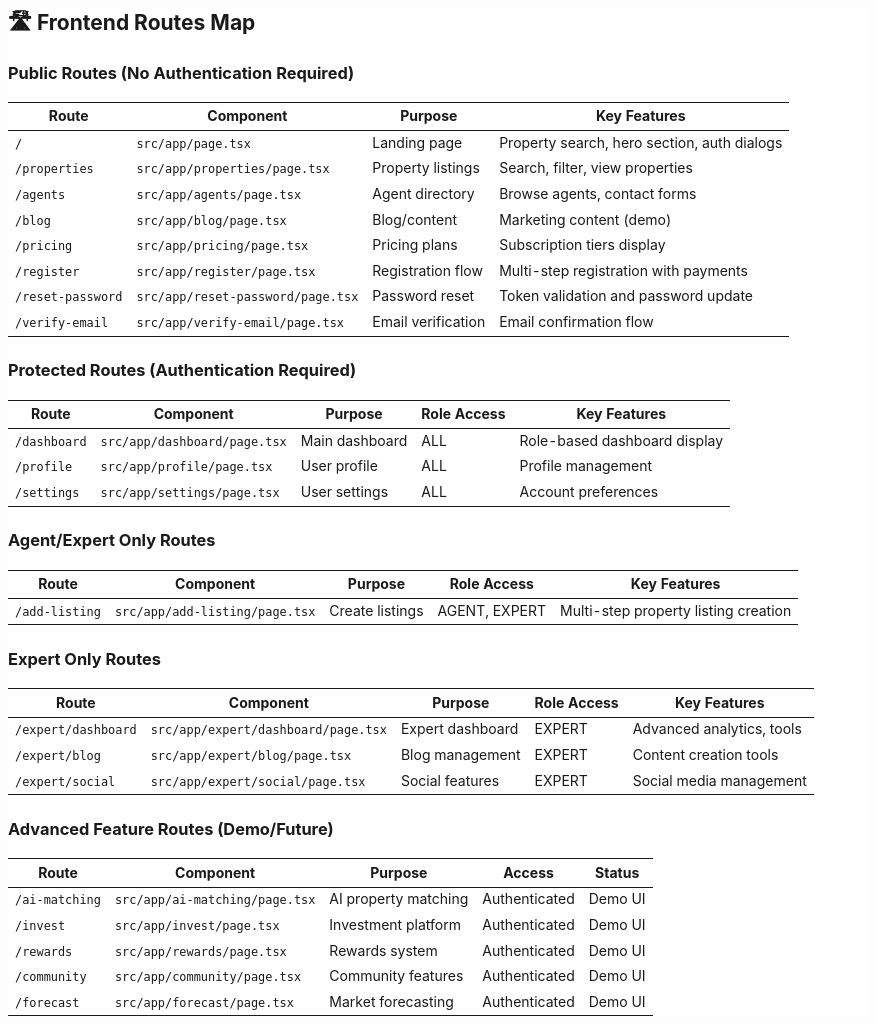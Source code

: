 ## 🛣️ Frontend Routes Map

### Public Routes (No Authentication Required)
| Route | Component | Purpose | Key Features |
|-------|-----------|---------|--------------|
| `/` | `src/app/page.tsx` | Landing page | Property search, hero section, auth dialogs |
| `/properties` | `src/app/properties/page.tsx` | Property listings | Search, filter, view properties |
| `/agents` | `src/app/agents/page.tsx` | Agent directory | Browse agents, contact forms |
| `/blog` | `src/app/blog/page.tsx` | Blog/content | Marketing content (demo) |
| `/pricing` | `src/app/pricing/page.tsx` | Pricing plans | Subscription tiers display |
| `/register` | `src/app/register/page.tsx` | Registration flow | Multi-step registration with payments |
| `/reset-password` | `src/app/reset-password/page.tsx` | Password reset | Token validation and password update |
| `/verify-email` | `src/app/verify-email/page.tsx` | Email verification | Email confirmation flow |

### Protected Routes (Authentication Required)
| Route | Component | Purpose | Role Access | Key Features |
|-------|-----------|---------|-------------|--------------|
| `/dashboard` | `src/app/dashboard/page.tsx` | Main dashboard | ALL | Role-based dashboard display |
| `/profile` | `src/app/profile/page.tsx` | User profile | ALL | Profile management |
| `/settings` | `src/app/settings/page.tsx` | User settings | ALL | Account preferences |

### Agent/Expert Only Routes
| Route | Component | Purpose | Role Access | Key Features |
|-------|-----------|---------|-------------|--------------|
| `/add-listing` | `src/app/add-listing/page.tsx` | Create listings | AGENT, EXPERT | Multi-step property listing creation |

### Expert Only Routes
| Route | Component | Purpose | Role Access | Key Features |
|-------|-----------|---------|-------------|--------------|
| `/expert/dashboard` | `src/app/expert/dashboard/page.tsx` | Expert dashboard | EXPERT | Advanced analytics, tools |
| `/expert/blog` | `src/app/expert/blog/page.tsx` | Blog management | EXPERT | Content creation tools |
| `/expert/social` | `src/app/expert/social/page.tsx` | Social features | EXPERT | Social media management |

### Advanced Feature Routes (Demo/Future)
| Route | Component | Purpose | Access | Status |
|-------|-----------|---------|--------|--------|
| `/ai-matching` | `src/app/ai-matching/page.tsx` | AI property matching | Authenticated | Demo UI |
| `/invest` | `src/app/invest/page.tsx` | Investment platform | Authenticated | Demo UI |
| `/rewards` | `src/app/rewards/page.tsx` | Rewards system | Authenticated | Demo UI |
| `/community` | `src/app/community/page.tsx` | Community features | Authenticated | Demo UI |
| `/forecast` | `src/app/forecast/page.tsx` | Market forecasting | Authenticated | Demo UI |
